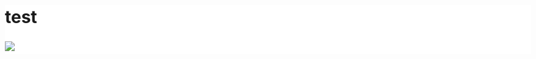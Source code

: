 # test

<img width="100%" src="https://user-images.githubusercontent.com/66458836/127115912-b9525f7a-32ff-4836-a218-436a431b73a3.gif" />
